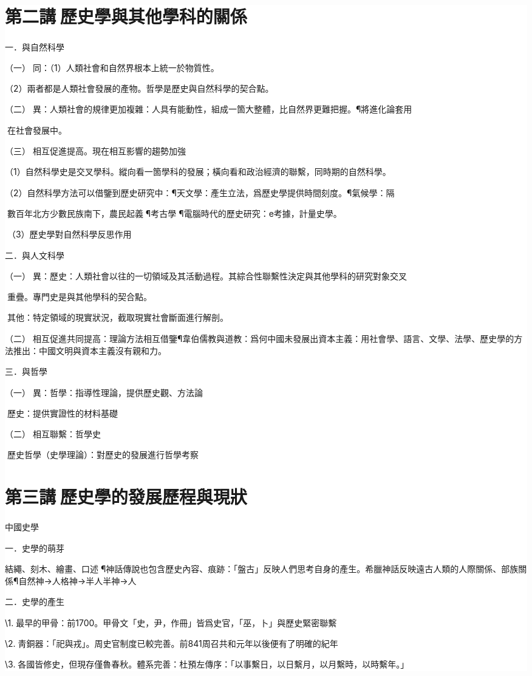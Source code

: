 



# 第二講 歷史學與其他學科的關係

一．與自然科學

（一）  同：（1）人類社會和自然界根本上統一於物質性。

   （2）兩者都是人類社會發展的產物。哲學是歷史與自然科學的契合點。

（二） 異：人類社會的規律更加複雜：人具有能動性，組成一箇大整體，比自然界更難把握。¶將進化論套用

​          在社會發展中。

（三） 相互促進提高。現在相互影響的趨勢加強

​     （1）自然科學史是交叉學科。縱向看一箇學科的發展；橫向看和政治經濟的聯繫，同時期的自然科學。

​         （2）自然科學方法可以借鑒到歷史研究中：¶天文學：產生立法，爲歷史學提供時間刻度。¶氣候學：隔

​              數百年北方少數民族南下，農民起義  ¶考古學  ¶電腦時代的歷史研究：e考據，計量史學。

​         （3）歷史學對自然科學反思作用

二．與人文科學

（一） 異：歷史：人類社會以往的一切領域及其活動過程。其綜合性聯繫性決定與其他學科的研究對象交叉

​                 重疊。專門史是與其他學科的契合點。

​           其他：特定領域的現實狀況，截取現實社會斷面進行解剖。

（二）  相互促進共同提高：理論方法相互借鑒¶韋伯儒教與道教：爲何中國未發展出資本主義：用社會學、語言、文學、法學、歷史學的方法推出：中國文明與資本主義沒有親和力。

三．與哲學

（一） 異：哲學：指導性理論，提供歷史觀、方法論

​           歷史：提供實證性的材料基礎

（二） 相互聯繫：哲學史

​                 歷史哲學（史學理論）：對歷史的發展進行哲學考察

# 第三講 歷史學的發展歷程與現狀

中國史學

一．史學的萌芽

結繩、刻木、繪畫、口述    ¶神話傳說也包含歷史內容、痕跡：「盤古」反映人們思考自身的產生。希臘神話反映遠古人類的人際關係、部族關係¶自然神→人格神→半人半神→人



二．史學的產生

\1.  最早的甲骨：前1700。甲骨文「史，尹，作冊」皆爲史官，「巫，卜」與歷史緊密聯繫

\2.  靑銅器：「祀與戎」。周史官制度已較完善。前841周召共和元年以後便有了明確的紀年

\3.  各國皆修史，但現存僅魯春秋。體系完善：杜預左傳序：「以事繫日，以日繫月，以月繫時，以時繫年。」
